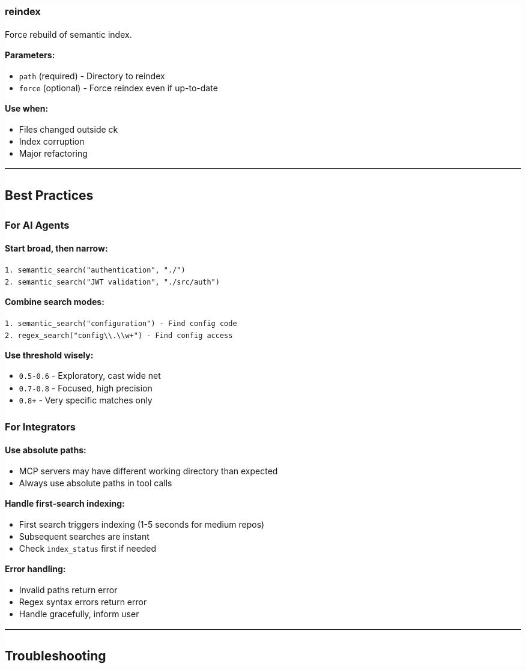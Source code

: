 ### reindex

Force rebuild of semantic index.

**Parameters:**
- `path` (required) - Directory to reindex
- `force` (optional) - Force reindex even if up-to-date

**Use when:**
- Files changed outside ck
- Index corruption
- Major refactoring

---

## Best Practices

### For AI Agents

**Start broad, then narrow:**
```
1. semantic_search("authentication", "./")
2. semantic_search("JWT validation", "./src/auth")
```

**Combine search modes:**
```
1. semantic_search("configuration") - Find config code
2. regex_search("config\\.\\w+") - Find config access
```

**Use threshold wisely:**
- `0.5-0.6` - Exploratory, cast wide net
- `0.7-0.8` - Focused, high precision
- `0.8+` - Very specific matches only

### For Integrators

**Use absolute paths:**
- MCP servers may have different working directory than expected
- Always use absolute paths in tool calls

**Handle first-search indexing:**
- First search triggers indexing (1-5 seconds for medium repos)
- Subsequent searches are instant
- Check `index_status` first if needed

**Error handling:**
- Invalid paths return error
- Regex syntax errors return error
- Handle gracefully, inform user

---

## Troubleshooting
